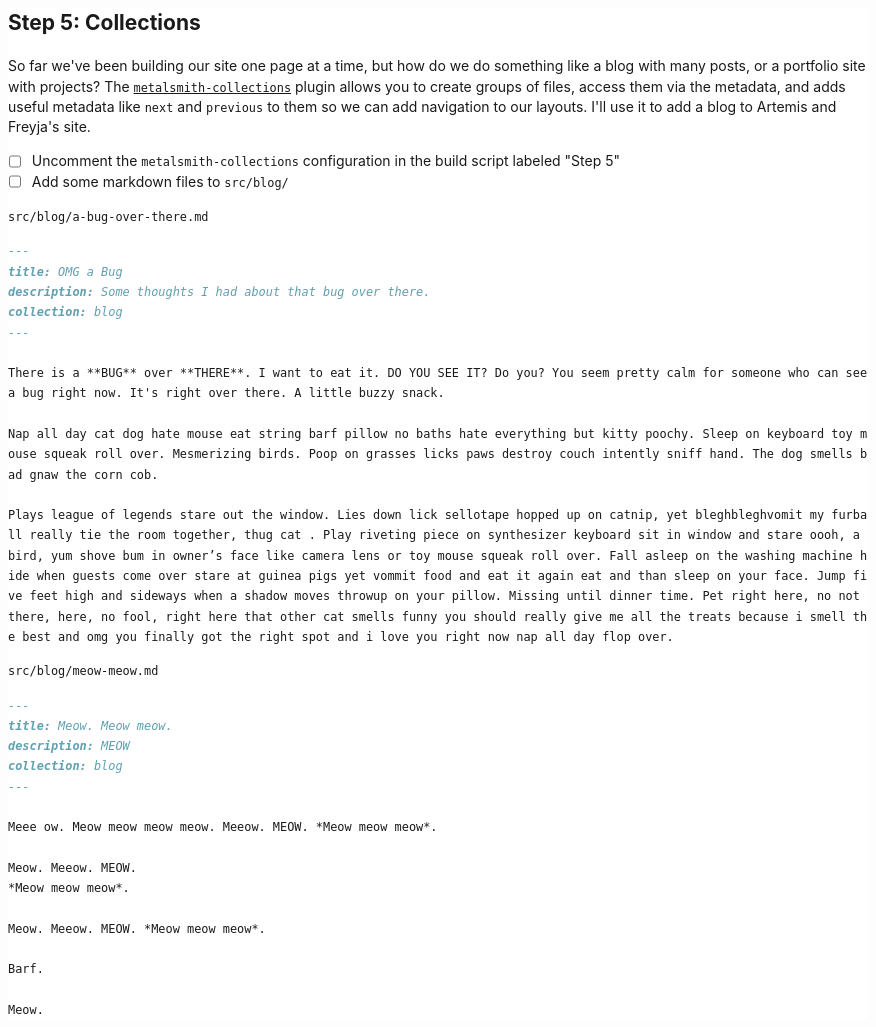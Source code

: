 ## Step 5: Collections
So far we've been building our site one page at a time, but how do we do something like a blog with many posts, or a portfolio site with projects? The [`metalsmith-collections`](https://github.com/segmentio/metalsmith-collections) plugin allows you to create groups of files, access them via the metadata, and adds useful metadata like `next` and `previous` to them so we can add navigation to our layouts. I'll use it to add a blog to Artemis and Freyja's site.

- [ ] Uncomment the `metalsmith-collections` configuration in the build script labeled "Step 5"
- [ ] Add some markdown files to `src/blog/`

`src/blog/a-bug-over-there.md`
```markdown
---
title: OMG a Bug
description: Some thoughts I had about that bug over there.
collection: blog
---

There is a **BUG** over **THERE**. I want to eat it. DO YOU SEE IT? Do you? You seem pretty calm for someone who can see a bug right now. It's right over there. A little buzzy snack.

Nap all day cat dog hate mouse eat string barf pillow no baths hate everything but kitty poochy. Sleep on keyboard toy mouse squeak roll over. Mesmerizing birds. Poop on grasses licks paws destroy couch intently sniff hand. The dog smells bad gnaw the corn cob.

Plays league of legends stare out the window. Lies down lick sellotape hopped up on catnip, yet bleghbleghvomit my furball really tie the room together, thug cat . Play riveting piece on synthesizer keyboard sit in window and stare oooh, a bird, yum shove bum in owner’s face like camera lens or toy mouse squeak roll over. Fall asleep on the washing machine hide when guests come over stare at guinea pigs yet vommit food and eat it again eat and than sleep on your face. Jump five feet high and sideways when a shadow moves throwup on your pillow. Missing until dinner time. Pet right here, no not there, here, no fool, right here that other cat smells funny you should really give me all the treats because i smell the best and omg you finally got the right spot and i love you right now nap all day flop over.
```

`src/blog/meow-meow.md`
```markdown
---
title: Meow. Meow meow.
description: MEOW
collection: blog
---

Meee ow. Meow meow meow meow. Meeow. MEOW. *Meow meow meow*.

Meow. Meeow. MEOW. 
*Meow meow meow*.

Meow. Meeow. MEOW. *Meow meow meow*.

Barf. 

Meow.
```

